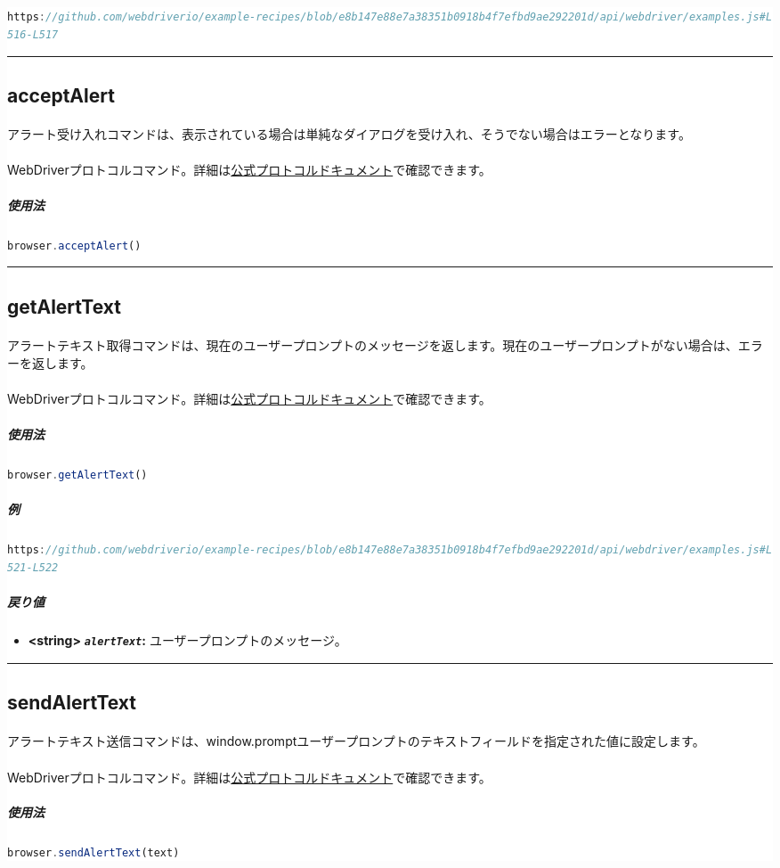 ```js reference title="examples.js" useHTTPS
https://github.com/webdriverio/example-recipes/blob/e8b147e88e7a38351b0918b4f7efbd9ae292201d/api/webdriver/examples.js#L516-L517
```




---

## acceptAlert
アラート受け入れコマンドは、表示されている場合は単純なダイアログを受け入れ、そうでない場合はエラーとなります。<br /><br />WebDriverプロトコルコマンド。詳細は[公式プロトコルドキュメント](https://w3c.github.io/webdriver/#dfn-accept-alert)で確認できます。

##### 使用法

```js
browser.acceptAlert()
```



---

## getAlertText
アラートテキスト取得コマンドは、現在のユーザープロンプトのメッセージを返します。現在のユーザープロンプトがない場合は、エラーを返します。<br /><br />WebDriverプロトコルコマンド。詳細は[公式プロトコルドキュメント](https://w3c.github.io/webdriver/#dfn-get-alert-text)で確認できます。

##### 使用法

```js
browser.getAlertText()
```

##### 例

```js reference title="examples.js" useHTTPS
https://github.com/webdriverio/example-recipes/blob/e8b147e88e7a38351b0918b4f7efbd9ae292201d/api/webdriver/examples.js#L521-L522
```

##### 戻り値

- **&lt;string&gt;**
            **<code><var>alertText</var></code>:** ユーザープロンプトのメッセージ。


---

## sendAlertText
アラートテキスト送信コマンドは、window.promptユーザープロンプトのテキストフィールドを指定された値に設定します。<br /><br />WebDriverプロトコルコマンド。詳細は[公式プロトコルドキュメント](https://w3c.github.io/webdriver/#dfn-send-alert-text)で確認できます。

##### 使用法

```js
browser.sendAlertText(text)
```
